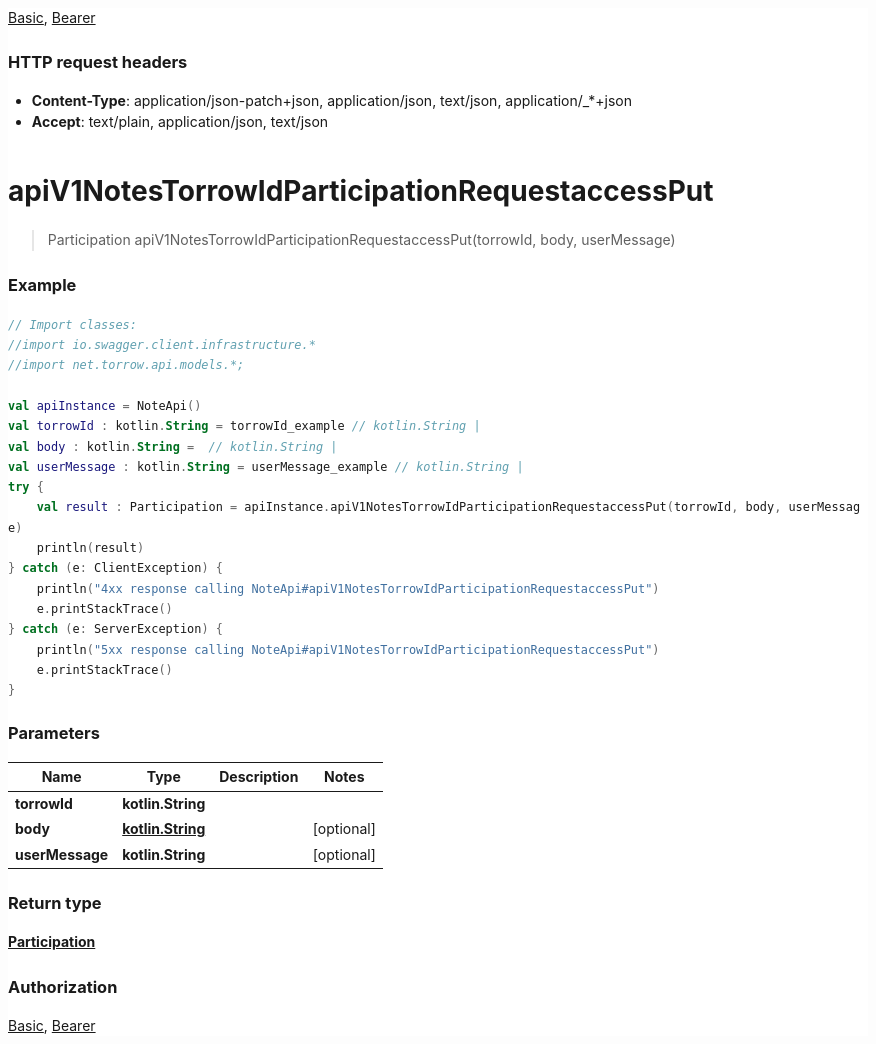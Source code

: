 [Basic](../README.md#Basic), [Bearer](../README.md#Bearer)

### HTTP request headers

 - **Content-Type**: application/json-patch+json, application/json, text/json, application/_*+json
 - **Accept**: text/plain, application/json, text/json

<a name="apiV1NotesTorrowIdParticipationRequestaccessPut"></a>
# **apiV1NotesTorrowIdParticipationRequestaccessPut**
> Participation apiV1NotesTorrowIdParticipationRequestaccessPut(torrowId, body, userMessage)



### Example
```kotlin
// Import classes:
//import io.swagger.client.infrastructure.*
//import net.torrow.api.models.*;

val apiInstance = NoteApi()
val torrowId : kotlin.String = torrowId_example // kotlin.String | 
val body : kotlin.String =  // kotlin.String | 
val userMessage : kotlin.String = userMessage_example // kotlin.String | 
try {
    val result : Participation = apiInstance.apiV1NotesTorrowIdParticipationRequestaccessPut(torrowId, body, userMessage)
    println(result)
} catch (e: ClientException) {
    println("4xx response calling NoteApi#apiV1NotesTorrowIdParticipationRequestaccessPut")
    e.printStackTrace()
} catch (e: ServerException) {
    println("5xx response calling NoteApi#apiV1NotesTorrowIdParticipationRequestaccessPut")
    e.printStackTrace()
}
```

### Parameters

Name | Type | Description  | Notes
------------- | ------------- | ------------- | -------------
 **torrowId** | **kotlin.String**|  |
 **body** | [**kotlin.String**](kotlin.String.md)|  | [optional]
 **userMessage** | **kotlin.String**|  | [optional]

### Return type

[**Participation**](Participation.md)

### Authorization

[Basic](../README.md#Basic), [Bearer](../README.md#Bearer)
